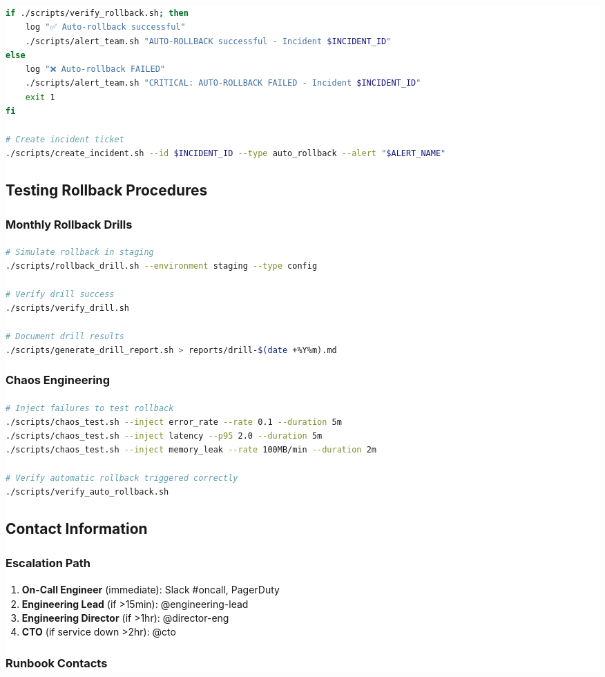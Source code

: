 ```bash
if ./scripts/verify_rollback.sh; then
    log "✅ Auto-rollback successful"
    ./scripts/alert_team.sh "AUTO-ROLLBACK successful - Incident $INCIDENT_ID"
else
    log "❌ Auto-rollback FAILED"
    ./scripts/alert_team.sh "CRITICAL: AUTO-ROLLBACK FAILED - Incident $INCIDENT_ID"
    exit 1
fi

# Create incident ticket
./scripts/create_incident.sh --id $INCIDENT_ID --type auto_rollback --alert "$ALERT_NAME"
```

## Testing Rollback Procedures

### Monthly Rollback Drills

```bash
# Simulate rollback in staging
./scripts/rollback_drill.sh --environment staging --type config

# Verify drill success
./scripts/verify_drill.sh

# Document drill results
./scripts/generate_drill_report.sh > reports/drill-$(date +%Y%m).md
```

### Chaos Engineering

```bash
# Inject failures to test rollback
./scripts/chaos_test.sh --inject error_rate --rate 0.1 --duration 5m
./scripts/chaos_test.sh --inject latency --p95 2.0 --duration 5m
./scripts/chaos_test.sh --inject memory_leak --rate 100MB/min --duration 2m

# Verify automatic rollback triggered correctly
./scripts/verify_auto_rollback.sh
```

## Contact Information

### Escalation Path

1. **On-Call Engineer** (immediate): Slack #oncall, PagerDuty
2. **Engineering Lead** (if >15min): @engineering-lead
3. **Engineering Director** (if >1hr): @director-eng
4. **CTO** (if service down >2hr): @cto

### Runbook Contacts
